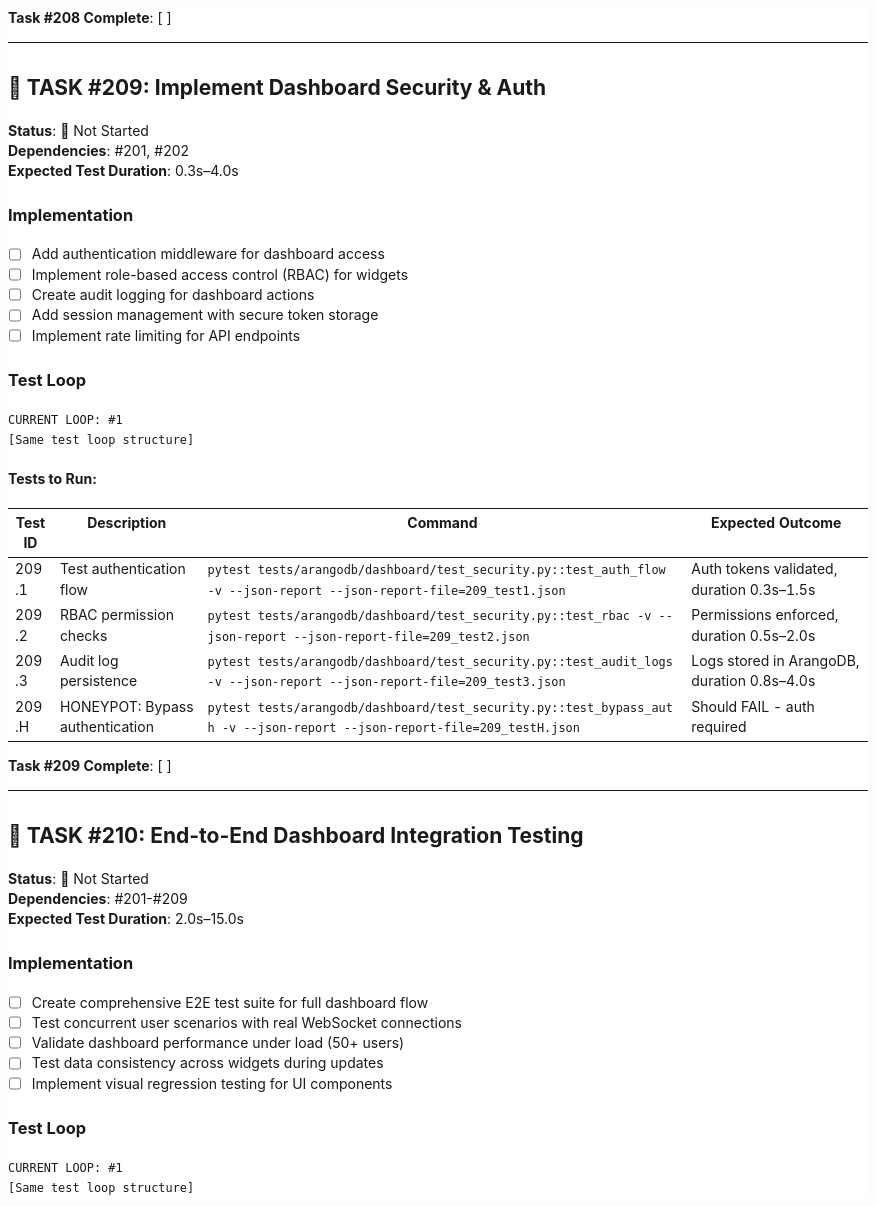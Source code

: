 **Task #208 Complete**: [ ]  

---

## 🎯 TASK #209: Implement Dashboard Security & Auth

**Status**: 🔄 Not Started  
**Dependencies**: #201, #202  
**Expected Test Duration**: 0.3s–4.0s  

### Implementation
- [ ] Add authentication middleware for dashboard access
- [ ] Implement role-based access control (RBAC) for widgets
- [ ] Create audit logging for dashboard actions
- [ ] Add session management with secure token storage
- [ ] Implement rate limiting for API endpoints

### Test Loop
```
CURRENT LOOP: #1
[Same test loop structure]
```

#### Tests to Run:
| Test ID | Description | Command | Expected Outcome |
|---------|-------------|---------|------------------|
| 209.1   | Test authentication flow | `pytest tests/arangodb/dashboard/test_security.py::test_auth_flow -v --json-report --json-report-file=209_test1.json` | Auth tokens validated, duration 0.3s–1.5s |
| 209.2   | RBAC permission checks | `pytest tests/arangodb/dashboard/test_security.py::test_rbac -v --json-report --json-report-file=209_test2.json` | Permissions enforced, duration 0.5s–2.0s |
| 209.3   | Audit log persistence | `pytest tests/arangodb/dashboard/test_security.py::test_audit_logs -v --json-report --json-report-file=209_test3.json` | Logs stored in ArangoDB, duration 0.8s–4.0s |
| 209.H   | HONEYPOT: Bypass authentication | `pytest tests/arangodb/dashboard/test_security.py::test_bypass_auth -v --json-report --json-report-file=209_testH.json` | Should FAIL - auth required |

**Task #209 Complete**: [ ]  

---

## 🎯 TASK #210: End-to-End Dashboard Integration Testing

**Status**: 🔄 Not Started  
**Dependencies**: #201-#209  
**Expected Test Duration**: 2.0s–15.0s  

### Implementation
- [ ] Create comprehensive E2E test suite for full dashboard flow
- [ ] Test concurrent user scenarios with real WebSocket connections
- [ ] Validate dashboard performance under load (50+ users)
- [ ] Test data consistency across widgets during updates
- [ ] Implement visual regression testing for UI components

### Test Loop
```
CURRENT LOOP: #1
[Same test loop structure]
```
